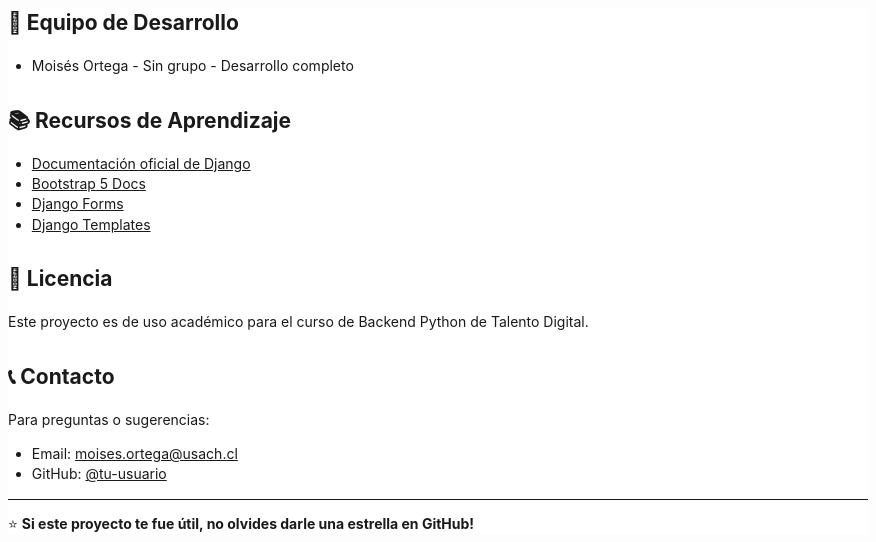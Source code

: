 ## 👥 Equipo de Desarrollo

- Moisés Ortega - Sin grupo - Desarrollo completo

## 📚 Recursos de Aprendizaje

- [Documentación oficial de Django](https://docs.djangoproject.com/)
- [Bootstrap 5 Docs](https://getbootstrap.com/docs/5.3/)
- [Django Forms](https://docs.djangoproject.com/en/4.2/topics/forms/)
- [Django Templates](https://docs.djangoproject.com/en/4.2/topics/templates/)

## 📄 Licencia

Este proyecto es de uso académico para el curso de Backend Python de Talento Digital.

## 📞 Contacto

Para preguntas o sugerencias:
- Email: moises.ortega@usach.cl
- GitHub: [@tu-usuario](https://github.com/moisesdatasci)

---

⭐ **Si este proyecto te fue útil, no olvides darle una estrella en GitHub!**
